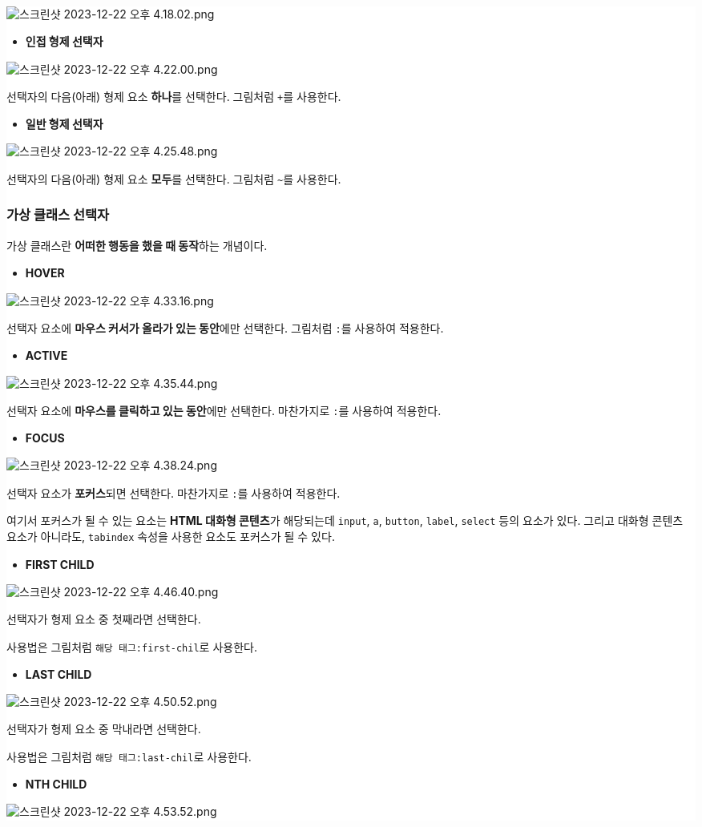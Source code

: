 ![스크린샷 2023-12-22 오후 4.18.02.png](https://github.com/Heo-y-y/development-blog/assets/112863029/af946f4f-eb6b-45d2-bdda-5f523ed32fcc)

- **인접 형제 선택자**

![스크린샷 2023-12-22 오후 4.22.00.png](https://github.com/Heo-y-y/development-blog/assets/112863029/5375d784-4feb-4110-9838-b794481fed8e)

선택자의 다음(아래) 형제 요소 **하나**를 선택한다. 그림처럼 `+`를 사용한다.

- **일반 형제 선택자**

![스크린샷 2023-12-22 오후 4.25.48.png](https://github.com/Heo-y-y/development-blog/assets/112863029/eaa3e247-10d4-4a45-8ee0-0755619921ca)

선택자의 다음(아래) 형제 요소 **모두**를 선택한다. 그림처럼 `~`를 사용한다.

### 가상 클래스 선택자

가상 클래스란 **어떠한 행동을 했을 때 동작**하는 개념이다.

- **HOVER**

![스크린샷 2023-12-22 오후 4.33.16.png](https://github.com/Heo-y-y/development-blog/assets/112863029/ec53601c-7c4d-47df-9760-fabb9349194a)

선택자 요소에 **마우스 커서가 올라가 있는 동안**에만 선택한다. 그림처럼 `:`를 사용하여 적용한다.

- **ACTIVE**

![스크린샷 2023-12-22 오후 4.35.44.png](https://github.com/Heo-y-y/development-blog/assets/112863029/baee6317-32b4-4f2c-8cbb-8c2a6e77abcc)

선택자 요소에 **마우스를 클릭하고 있는 동안**에만 선택한다. 마찬가지로 `:`를 사용하여 적용한다.

- **FOCUS**

![스크린샷 2023-12-22 오후 4.38.24.png](https://github.com/Heo-y-y/development-blog/assets/112863029/e7d36d85-a1af-482e-9150-4a2af03f8958)

선택자 요소가 **포커스**되면 선택한다. 마찬가지로 `:`를 사용하여 적용한다.

여기서 포커스가 될 수 있는 요소는 **HTML 대화형 콘텐츠**가 해당되는데 `input`, `a`, `button`, `label`, `select` 등의 요소가 있다. 그리고 대화형 콘텐츠 요소가 아니라도, `tabindex` 속성을 사용한 요소도 포커스가 될 수 있다.

- **FIRST CHILD**

![스크린샷 2023-12-22 오후 4.46.40.png](https://github.com/Heo-y-y/development-blog/assets/112863029/05481514-90a6-4236-b4bd-17f8683fac2e)

선택자가 형제 요소 중 첫째라면 선택한다.

사용법은 그림처럼 `해당 태그:first-chil`로 사용한다.

- **LAST CHILD**

![스크린샷 2023-12-22 오후 4.50.52.png](https://github.com/Heo-y-y/development-blog/assets/112863029/4d651df7-ce17-459b-927f-87c3762ab7a8)

선택자가 형제 요소 중 막내라면 선택한다.

사용법은 그림처럼 `해당 태그:last-chil`로 사용한다.

- **NTH CHILD**

![스크린샷 2023-12-22 오후 4.53.52.png](https://github.com/Heo-y-y/development-blog/assets/112863029/8689d78e-f921-492d-a271-d598fb4fe272)
